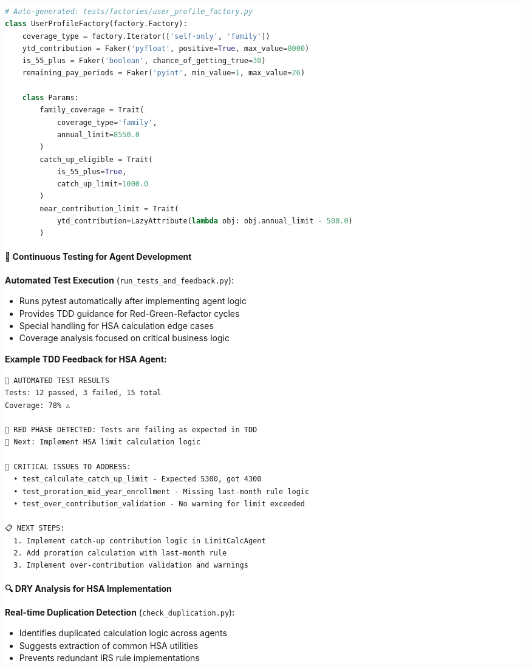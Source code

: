 ```python
# Auto-generated: tests/factories/user_profile_factory.py
class UserProfileFactory(factory.Factory):
    coverage_type = factory.Iterator(['self-only', 'family'])
    ytd_contribution = Faker('pyfloat', positive=True, max_value=8000)
    is_55_plus = Faker('boolean', chance_of_getting_true=30)
    remaining_pay_periods = Faker('pyint', min_value=1, max_value=26)
    
    class Params:
        family_coverage = Trait(
            coverage_type='family',
            annual_limit=8550.0
        )
        catch_up_eligible = Trait(
            is_55_plus=True,
            catch_up_limit=1000.0
        )
        near_contribution_limit = Trait(
            ytd_contribution=LazyAttribute(lambda obj: obj.annual_limit - 500.0)
        )
```

#### 🔄 Continuous Testing for Agent Development
**Automated Test Execution** (`run_tests_and_feedback.py`):
- Runs pytest automatically after implementing agent logic
- Provides TDD guidance for Red-Green-Refactor cycles
- Special handling for HSA calculation edge cases
- Coverage analysis focused on critical business logic

**Example TDD Feedback for HSA Agent:**
```
🧪 AUTOMATED TEST RESULTS
Tests: 12 passed, 3 failed, 15 total
Coverage: 78% ⚠️

🔴 RED PHASE DETECTED: Tests are failing as expected in TDD
📝 Next: Implement HSA limit calculation logic

🚨 CRITICAL ISSUES TO ADDRESS:
  • test_calculate_catch_up_limit - Expected 5300, got 4300
  • test_proration_mid_year_enrollment - Missing last-month rule logic
  • test_over_contribution_validation - No warning for limit exceeded

📋 NEXT STEPS:
  1. Implement catch-up contribution logic in LimitCalcAgent
  2. Add proration calculation with last-month rule
  3. Implement over-contribution validation and warnings
```

#### 🔍 DRY Analysis for HSA Implementation
**Real-time Duplication Detection** (`check_duplication.py`):
- Identifies duplicated calculation logic across agents
- Suggests extraction of common HSA utilities
- Prevents redundant IRS rule implementations


[1]: https://www.fidelity.com/learning-center/smart-money/hsa-contribution-limits?utm_source=chatgpt.com "HSA contribution limits and eligibility rules for 2025 and 2026"
[2]: https://www.irs.gov/pub/irs-drop/rp-24-25.pdf?utm_source=chatgpt.com "Rev. Proc. 2024-25"
[3]: https://www.irs.gov/publications/p969?utm_source=chatgpt.com "Publication 969 (2024), Health Savings Accounts and ..."
[4]: https://www.optumbank.com/resources/library/contribution-limits.html?utm_source=chatgpt.com "HSA Contribution Limits"